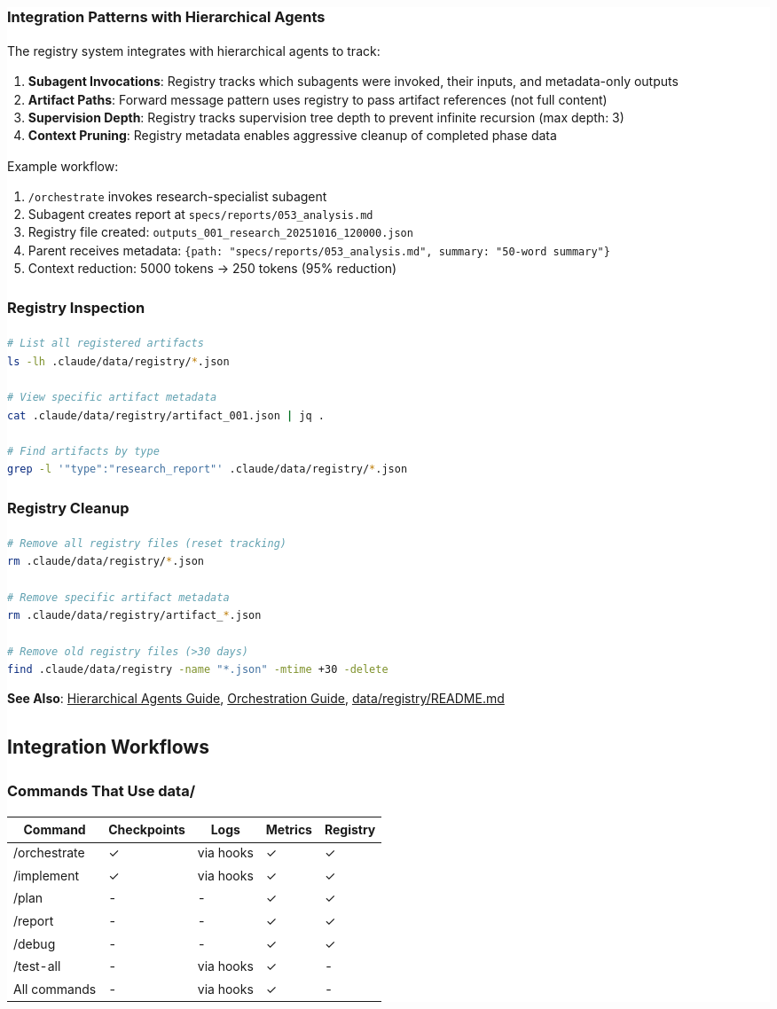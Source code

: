 ### Integration Patterns with Hierarchical Agents

The registry system integrates with hierarchical agents to track:

1. **Subagent Invocations**: Registry tracks which subagents were invoked, their inputs, and metadata-only outputs
2. **Artifact Paths**: Forward message pattern uses registry to pass artifact references (not full content)
3. **Supervision Depth**: Registry tracks supervision tree depth to prevent infinite recursion (max depth: 3)
4. **Context Pruning**: Registry metadata enables aggressive cleanup of completed phase data

Example workflow:
1. `/orchestrate` invokes research-specialist subagent
2. Subagent creates report at `specs/reports/053_analysis.md`
3. Registry file created: `outputs_001_research_20251016_120000.json`
4. Parent receives metadata: `{path: "specs/reports/053_analysis.md", summary: "50-word summary"}`
5. Context reduction: 5000 tokens → 250 tokens (95% reduction)

### Registry Inspection

```bash
# List all registered artifacts
ls -lh .claude/data/registry/*.json

# View specific artifact metadata
cat .claude/data/registry/artifact_001.json | jq .

# Find artifacts by type
grep -l '"type":"research_report"' .claude/data/registry/*.json
```

### Registry Cleanup

```bash
# Remove all registry files (reset tracking)
rm .claude/data/registry/*.json

# Remove specific artifact metadata
rm .claude/data/registry/artifact_*.json

# Remove old registry files (>30 days)
find .claude/data/registry -name "*.json" -mtime +30 -delete
```

**See Also**: [Hierarchical Agents Guide](../concepts/hierarchical_agents.md), [Orchestration Guide](../workflows/orchestration-guide.md), [data/registry/README.md](../../data/registry/README.md)

## Integration Workflows

### Commands That Use data/

| Command | Checkpoints | Logs | Metrics | Registry |
|---------|-------------|------|---------|----------|
| /orchestrate | ✓ | via hooks | ✓ | ✓ |
| /implement | ✓ | via hooks | ✓ | ✓ |
| /plan | - | - | ✓ | ✓ |
| /report | - | - | ✓ | ✓ |
| /debug | - | - | ✓ | ✓ |
| /test-all | - | via hooks | ✓ | - |
| All commands | - | via hooks | ✓ | - |